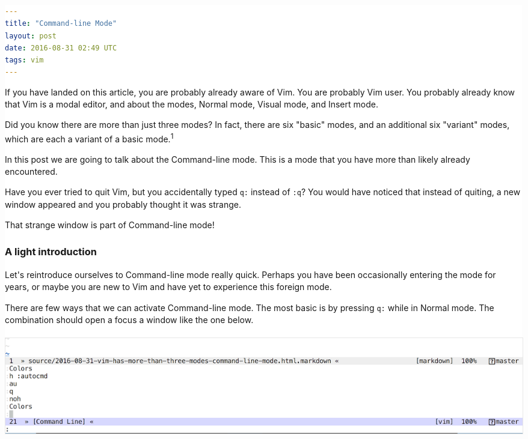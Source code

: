 ```yaml
---
title: "Command-line Mode"
layout: post
date: 2016-08-31 02:49 UTC
tags: vim
---
```


<style>
img {
  display: block;
  margin: auto;
  margin-top: 1.3em;
  margin-bottom: 1.3em;
  border: 1px solid #e7e7e7;
  height: auto;
  width: 100%;
}
</style>

If you have landed on this article, you are probably already aware of Vim. You are probably Vim user. You probably already know that Vim is a modal editor, and about the modes, Normal mode, Visual mode, and Insert mode.

Did you know there are more than just three modes? In fact, there are six "basic" modes, and an additional six "variant" modes, which are each a variant of a basic mode.<sup>1</sup>

In this post we are going to talk about the Command-line mode. This is a mode that you have more than likely already encountered.

Have you ever tried to quit Vim, but you accidentally typed `q:` instead of `:q`? You would have noticed that instead of quiting, a new window appeared and you probably thought it was strange.

That strange window is part of Command-line mode!

### A light introduction

Let's reintroduce ourselves to Command-line mode really quick. Perhaps you have been occasionally entering the mode for years, or maybe you are new to Vim and have yet to experience this foreign mode.

There are few ways that we can activate Command-line mode. The most basic is by pressing `q:` while in Normal mode. The combination should open a focus a window like the one below.

![command-line mode](2016-08-31-command-line-mode/command-line-mode.png)
